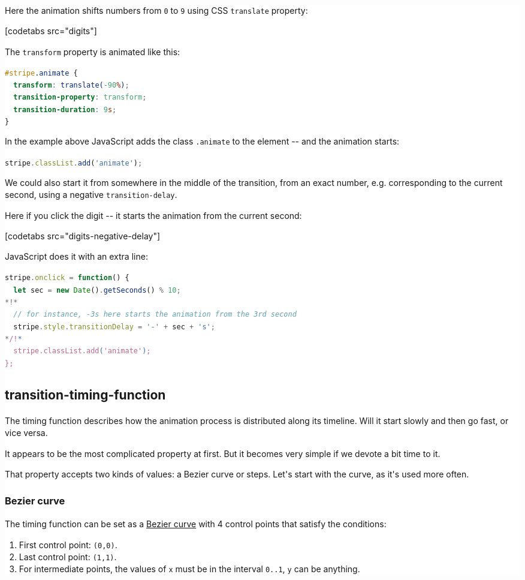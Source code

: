 Here the animation shifts numbers from `0` to `9` using CSS `translate` property:

[codetabs src="digits"]

The `transform` property is animated like this:

```css
#stripe.animate {
  transform: translate(-90%);
  transition-property: transform;
  transition-duration: 9s;
}
```

In the example above JavaScript adds the class `.animate` to the element -- and the animation starts:

```js
stripe.classList.add('animate');
```

We could also start it from somewhere in the middle of the transition, from an exact number, e.g. corresponding to the current second, using a negative `transition-delay`.

Here if you click the digit -- it starts the animation from the current second:

[codetabs src="digits-negative-delay"]

JavaScript does it with an extra line:

```js
stripe.onclick = function() {
  let sec = new Date().getSeconds() % 10;
*!*
  // for instance, -3s here starts the animation from the 3rd second
  stripe.style.transitionDelay = '-' + sec + 's';
*/!*
  stripe.classList.add('animate');
};
```

## transition-timing-function

The timing function describes how the animation process is distributed along its timeline. Will it start slowly and then go fast, or vice versa.

It appears to be the most complicated property at first. But it becomes very simple if we devote a bit time to it.

That property accepts two kinds of values: a Bezier curve or steps. Let's start with the curve, as it's used more often.

### Bezier curve

The timing function can be set as a [Bezier curve](/bezier-curve) with 4 control points that satisfy the conditions:

1. First control point: `(0,0)`.
2. Last control point: `(1,1)`.
3. For intermediate points, the values of `x` must be in the interval `0..1`, `y` can be anything.
